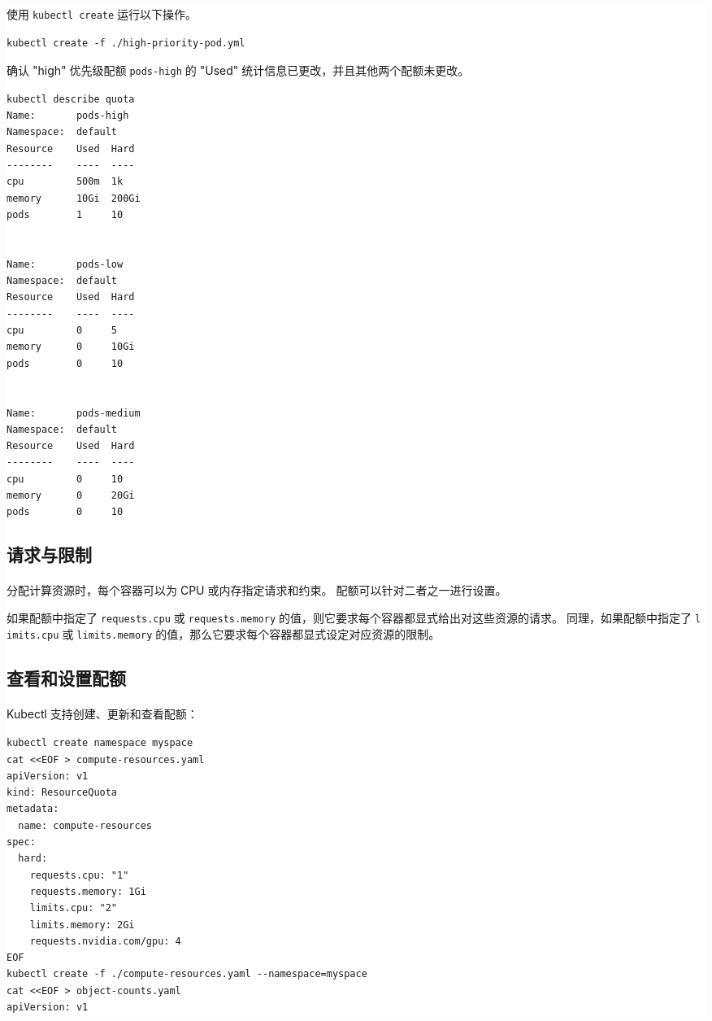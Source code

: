 使用 `kubectl create` 运行以下操作。

```shell
kubectl create -f ./high-priority-pod.yml
```

确认 "high" 优先级配额 `pods-high` 的 "Used" 统计信息已更改，并且其他两个配额未更改。

```shell
kubectl describe quota
Name:       pods-high
Namespace:  default
Resource    Used  Hard
--------    ----  ----
cpu         500m  1k
memory      10Gi  200Gi
pods        1     10


Name:       pods-low
Namespace:  default
Resource    Used  Hard
--------    ----  ----
cpu         0     5
memory      0     10Gi
pods        0     10


Name:       pods-medium
Namespace:  default
Resource    Used  Hard
--------    ----  ----
cpu         0     10
memory      0     20Gi
pods        0     10
```

## 请求与限制

分配计算资源时，每个容器可以为 CPU 或内存指定请求和约束。 配额可以针对二者之一进行设置。

如果配额中指定了 `requests.cpu` 或 `requests.memory` 的值，则它要求每个容器都显式给出对这些资源的请求。 同理，如果配额中指定了 `limits.cpu` 或 `limits.memory` 的值，那么它要求每个容器都显式设定对应资源的限制。

## 查看和设置配额

Kubectl 支持创建、更新和查看配额：

```shell
kubectl create namespace myspace
cat <<EOF > compute-resources.yaml
apiVersion: v1
kind: ResourceQuota
metadata:
  name: compute-resources
spec:
  hard:
    requests.cpu: "1"
    requests.memory: 1Gi
    limits.cpu: "2"
    limits.memory: 2Gi
    requests.nvidia.com/gpu: 4
EOF
kubectl create -f ./compute-resources.yaml --namespace=myspace
cat <<EOF > object-counts.yaml
apiVersion: v1
```